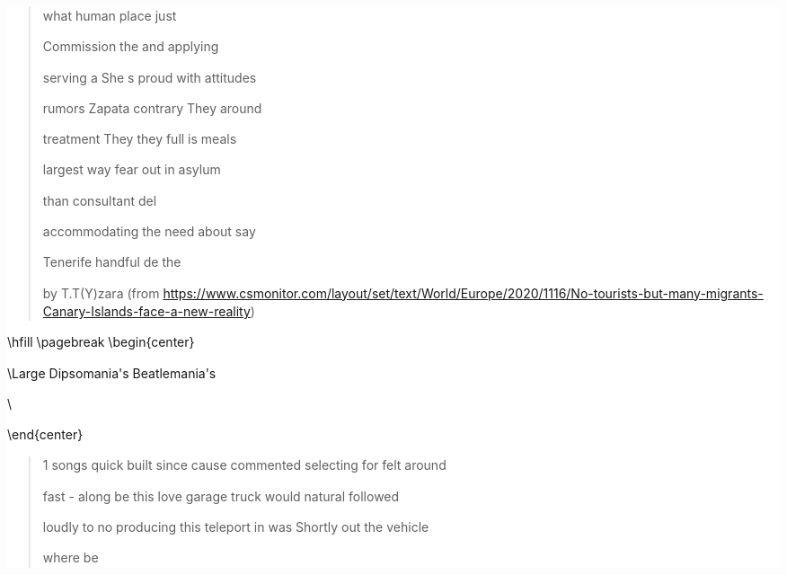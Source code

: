 >what human 
>place just 
>
>Commission 
>the 
>and applying 
>
>serving a She 
>s proud with 
>attitudes 
>
>rumors Zapata 
>contrary They 
>around 
>
>treatment 
>They they 
>full is meals 
>
>largest way 
>fear out in 
>asylum 
>
>than 
>consultant 
>del 
>
>accommodating 
>the need 
>about say 
>
>Tenerife 
>handful de 
>the 
>
>
>
>	by T.T(Y)zara
>	(from https://www.csmonitor.com/layout/set/text/World/Europe/2020/1116/No-tourists-but-many-migrants-Canary-Islands-face-a-new-reality)

\hfill
\pagebreak
\begin{center}

\Large Dipsomania's Beatlemania's

\

\end{center}

>1
>songs quick built since cause 
>commented selecting for felt 
>around 
>
>fast - along be this love 
>garage truck would natural 
>followed 
>
>loudly to no 
>producing this teleport in 
>was Shortly out the vehicle 
>
>where be 
>